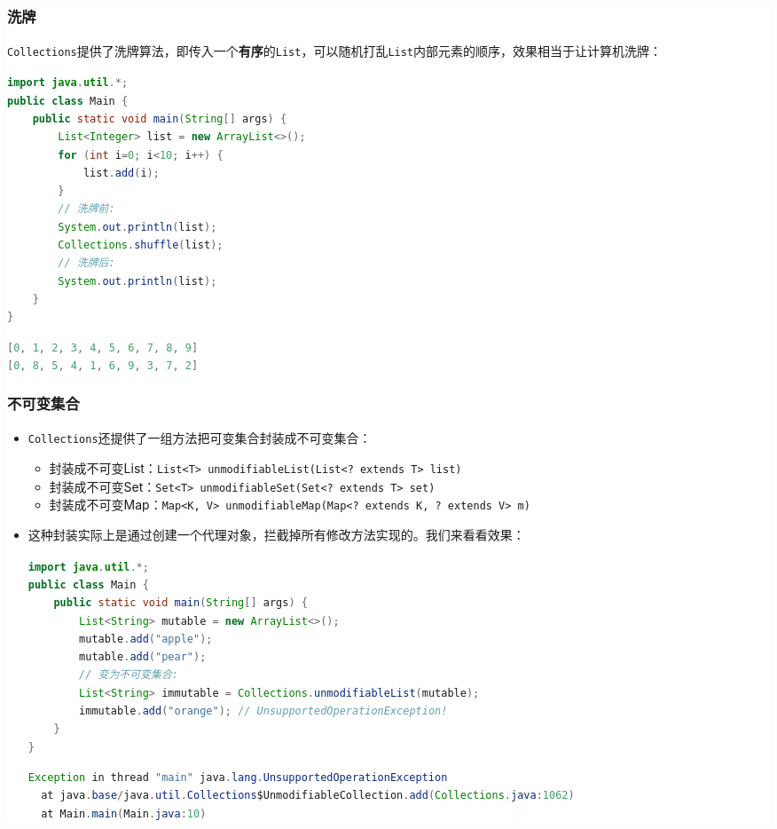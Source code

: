 ### 洗牌

`Collections`提供了洗牌算法，即传入一个**有序**的`List`，可以随机打乱`List`内部元素的顺序，效果相当于让计算机洗牌：

```java
import java.util.*;
public class Main {
    public static void main(String[] args) {
        List<Integer> list = new ArrayList<>();
        for (int i=0; i<10; i++) {
            list.add(i);
        }
        // 洗牌前:
        System.out.println(list);
        Collections.shuffle(list);
        // 洗牌后:
        System.out.println(list);
    }
}
```

```java
[0, 1, 2, 3, 4, 5, 6, 7, 8, 9]
[0, 8, 5, 4, 1, 6, 9, 3, 7, 2]
```

### 不可变集合

* `Collections`还提供了一组方法把可变集合封装成不可变集合：
  - 封装成不可变List：`List<T> unmodifiableList(List<? extends T> list)`
  - 封装成不可变Set：`Set<T> unmodifiableSet(Set<? extends T> set)`
  - 封装成不可变Map：`Map<K, V> unmodifiableMap(Map<? extends K, ? extends V> m)`

* 这种封装实际上是通过创建一个代理对象，拦截掉所有修改方法实现的。我们来看看效果：

  ```java
  import java.util.*;
  public class Main {
      public static void main(String[] args) {
          List<String> mutable = new ArrayList<>();
          mutable.add("apple");
          mutable.add("pear");
          // 变为不可变集合:
          List<String> immutable = Collections.unmodifiableList(mutable);
          immutable.add("orange"); // UnsupportedOperationException!
      }
  }
  ```

  ```java
  Exception in thread "main" java.lang.UnsupportedOperationException
  	at java.base/java.util.Collections$UnmodifiableCollection.add(Collections.java:1062)
  	at Main.main(Main.java:10)
  ```
